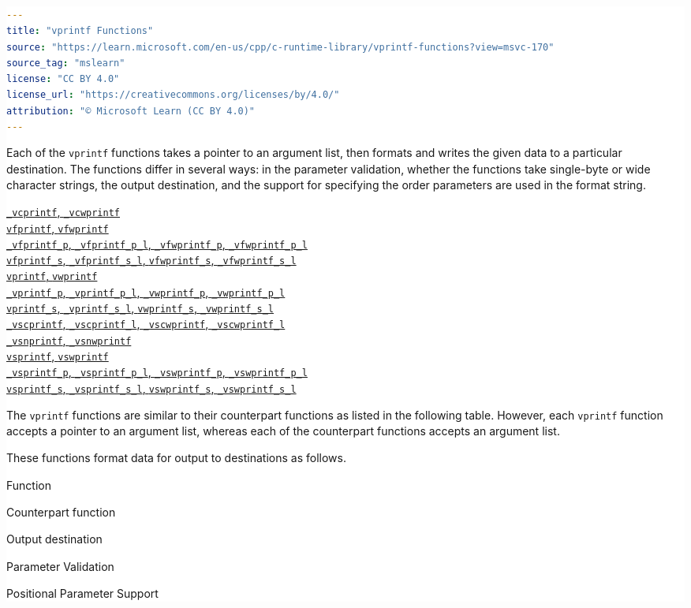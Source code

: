 ```yaml
---
title: "vprintf Functions"
source: "https://learn.microsoft.com/en-us/cpp/c-runtime-library/vprintf-functions?view=msvc-170"
source_tag: "mslearn"
license: "CC BY 4.0"
license_url: "https://creativecommons.org/licenses/by/4.0/"
attribution: "© Microsoft Learn (CC BY 4.0)"
---
```

Each of the `vprintf` functions takes a pointer to an argument list, then formats and writes the given data to a particular destination. The functions differ in several ways: in the parameter validation, whether the functions take single-byte or wide character strings, the output destination, and the support for specifying the order parameters are used in the format string.

[`_vcprintf`, `_vcwprintf`](https://learn.microsoft.com/en-us/cpp/c-runtime-library/reference/vcprintf-vcprintf-l-vcwprintf-vcwprintf-l?view=msvc-170)  
[`vfprintf`, `vfwprintf`](https://learn.microsoft.com/en-us/cpp/c-runtime-library/reference/vfprintf-vfprintf-l-vfwprintf-vfwprintf-l?view=msvc-170)  
[`_vfprintf_p`, `_vfprintf_p_l`, `_vfwprintf_p`, `_vfwprintf_p_l`](https://learn.microsoft.com/en-us/cpp/c-runtime-library/reference/vfprintf-p-vfprintf-p-l-vfwprintf-p-vfwprintf-p-l?view=msvc-170)  
[`vfprintf_s`, `_vfprintf_s_l`, `vfwprintf_s`, `_vfwprintf_s_l`](https://learn.microsoft.com/en-us/cpp/c-runtime-library/reference/vfprintf-s-vfprintf-s-l-vfwprintf-s-vfwprintf-s-l?view=msvc-170)  
[`vprintf`, `vwprintf`](https://learn.microsoft.com/en-us/cpp/c-runtime-library/reference/vprintf-vprintf-l-vwprintf-vwprintf-l?view=msvc-170)  
[`_vprintf_p`, `_vprintf_p_l`, `_vwprintf_p`, `_vwprintf_p_l`](https://learn.microsoft.com/en-us/cpp/c-runtime-library/reference/vprintf-p-vprintf-p-l-vwprintf-p-vwprintf-p-l?view=msvc-170)  
[`vprintf_s`, `_vprintf_s_l`, `vwprintf_s`, `_vwprintf_s_l`](https://learn.microsoft.com/en-us/cpp/c-runtime-library/reference/vprintf-s-vprintf-s-l-vwprintf-s-vwprintf-s-l?view=msvc-170)  
[`_vscprintf`, `_vscprintf_l`, `_vscwprintf`, `_vscwprintf_l`](https://learn.microsoft.com/en-us/cpp/c-runtime-library/reference/vscprintf-vscprintf-l-vscwprintf-vscwprintf-l?view=msvc-170)  
[`_vsnprintf`, `_vsnwprintf`](https://learn.microsoft.com/en-us/cpp/c-runtime-library/reference/vsnprintf-vsnprintf-vsnprintf-l-vsnwprintf-vsnwprintf-l?view=msvc-170)  
[`vsprintf`, `vswprintf`](https://learn.microsoft.com/en-us/cpp/c-runtime-library/reference/vsprintf-vsprintf-l-vswprintf-vswprintf-l-vswprintf-l?view=msvc-170)  
[`_vsprintf_p`, `_vsprintf_p_l`, `_vswprintf_p`, `_vswprintf_p_l`](https://learn.microsoft.com/en-us/cpp/c-runtime-library/reference/vsprintf-p-vsprintf-p-l-vswprintf-p-vswprintf-p-l?view=msvc-170)  
[`vsprintf_s`, `_vsprintf_s_l`, `vswprintf_s`, `_vswprintf_s_l`](https://learn.microsoft.com/en-us/cpp/c-runtime-library/reference/vsprintf-s-vsprintf-s-l-vswprintf-s-vswprintf-s-l?view=msvc-170)

The `vprintf` functions are similar to their counterpart functions as listed in the following table. However, each `vprintf` function accepts a pointer to an argument list, whereas each of the counterpart functions accepts an argument list.

These functions format data for output to destinations as follows.

Function

Counterpart function

Output destination

Parameter Validation

Positional Parameter Support
